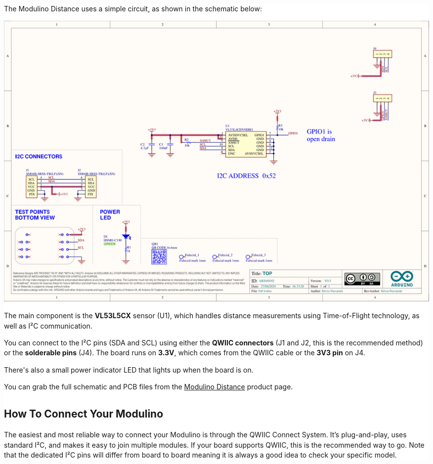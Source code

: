 The Modulino Distance uses a simple circuit, as shown in the schematic below:

![Full Schematic Modulino Distance](assets/schematic.png)

The main component is the **VL53L5CX** sensor (U1), which handles distance measurements using Time-of-Flight technology, as well as I²C communication.

You can connect to the I²C pins (SDA and SCL) using either the **QWIIC connectors** (J1 and J2, this is the recommended method) or the **solderable pins** (J4). The board runs on **3.3V**, which comes from the QWIIC cable or the **3V3 pin** on J4.

There's also a small power indicator LED that lights up when the board is on.

You can grab the full schematic and PCB files from the [Modulino Distance](https://docs.arduino.cc/hardware/modulinos/modulino-distance) product page.

## How To Connect Your Modulino

The easiest and most reliable way to connect your Modulino is through the QWIIC Connect System. It’s plug-and-play, uses standard I²C, and makes it easy to join multiple modules. If your board supports QWIIC, this is the recommended way to go. 
Note that the dedicated I²C pins will differ from board to board meaning it is always a good idea to check your specific model.

